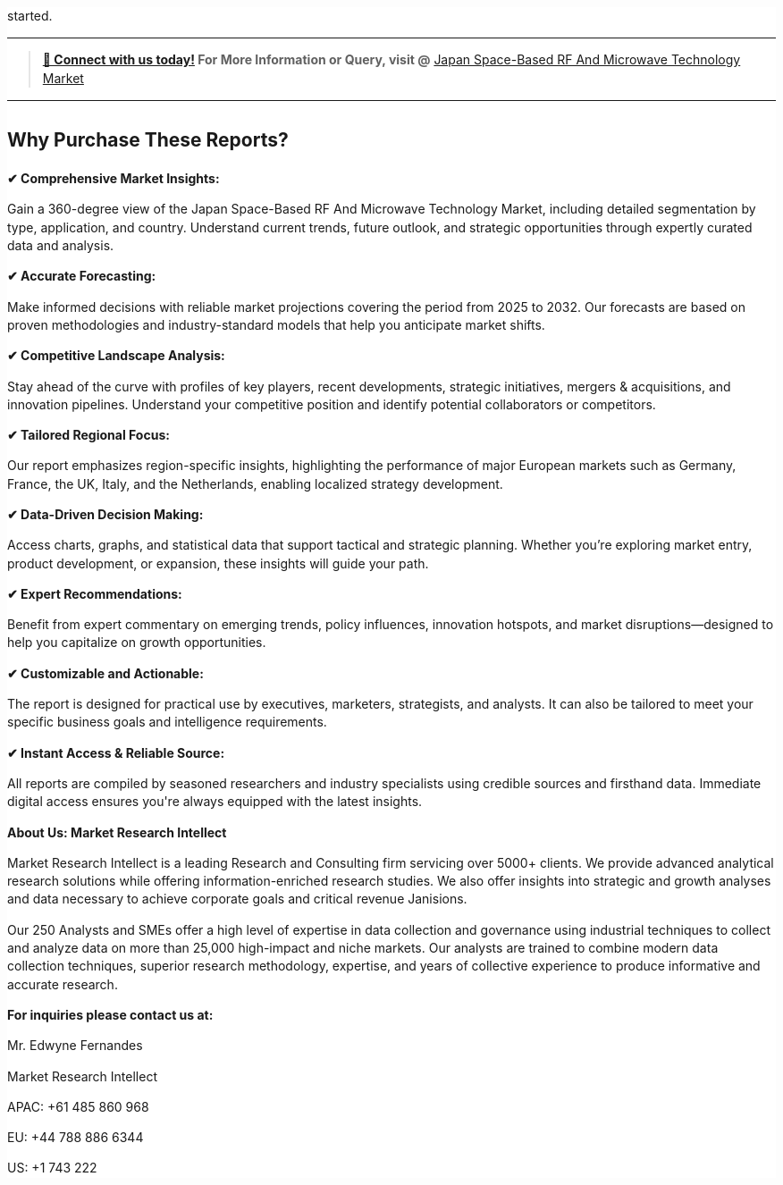 started.</p><hr /><blockquote><p><span class="font-[700]"><strong><a href="https://www.marketresearchintellect.com/product/global-space-based-rf-and-microwave-technology-market/?utm_source=Linkedin&utm_medium=017">📩 Connect with us today!</a> For More Information or Query, visit&nbsp;@</strong>&nbsp;</span><span class="font-[700]"><a href="https://www.marketresearchintellect.com/product/global-space-based-rf-and-microwave-technology-market/?utm_source=Linkedin&utm_medium=017" target="_blank" data-tracking-control-name="article-ssr-frontend-pulse_little-text-block" data-tracking-will-navigate="" data-test-link="">Japan Space-Based RF And Microwave Technology Market</a></span></p></blockquote><hr /><h2>Why Purchase These Reports?</h2><p><strong>✔ Comprehensive Market Insights:</strong></p><p>Gain a 360-degree view of the Japan Space-Based RF And Microwave Technology Market, including detailed segmentation by type, application, and country. Understand current trends, future outlook, and strategic opportunities through expertly curated data and analysis.</p><p><strong>✔ Accurate Forecasting:</strong></p><p>Make informed decisions with reliable market projections covering the period from 2025 to 2032. Our forecasts are based on proven methodologies and industry-standard models that help you anticipate market shifts.</p><p><strong>✔ Competitive Landscape Analysis:</strong></p><p>Stay ahead of the curve with profiles of key players, recent developments, strategic initiatives, mergers &amp; acquisitions, and innovation pipelines. Understand your competitive position and identify potential collaborators or competitors.</p><p><strong>✔ Tailored Regional Focus:</strong></p><p>Our report emphasizes region-specific insights, highlighting the performance of major European markets such as Germany, France, the UK, Italy, and the Netherlands, enabling localized strategy development.</p><p><strong>✔ Data-Driven Decision Making:</strong></p><p>Access charts, graphs, and statistical data that support tactical and strategic planning. Whether you&rsquo;re exploring market entry, product development, or expansion, these insights will guide your path.</p><p><strong>✔ Expert Recommendations:</strong></p><p>Benefit from expert commentary on emerging trends, policy influences, innovation hotspots, and market disruptions&mdash;designed to help you capitalize on growth opportunities.</p><p><strong>✔ Customizable and Actionable:</strong></p><p>The report is designed for practical use by executives, marketers, strategists, and analysts. It can also be tailored to meet your specific business goals and intelligence requirements.</p><p><strong>✔ Instant Access &amp; Reliable Source:</strong></p><p>All reports are compiled by seasoned researchers and industry specialists using credible sources and firsthand data. Immediate digital access ensures you're always equipped with the latest insights.</p><p><strong><span class="font-[700]">About Us: Market Research Intellect</span></strong></p><p><span class="">Market Research Intellect is a leading Research and Consulting firm servicing over 5000+ clients. We provide advanced analytical research solutions while offering information-enriched research studies.&nbsp;</span>We also offer insights into strategic and growth analyses and data necessary to achieve corporate goals and critical revenue Janisions.</p><p><span class="">Our 250 Analysts and SMEs offer a high level of expertise in data collection and governance using industrial techniques to collect and analyze data on more than 25,000 high-impact and niche markets. Our analysts are trained to combine modern data collection techniques, superior research methodology, expertise, and years of collective experience to produce informative and accurate research.</span></p><p><strong>For inquiries please contact us at:</strong></p><p>Mr. Edwyne Fernandes</p><p>Market Research Intellect</p><p>APAC: +61 485 860 968</p><p>EU: +44 788 886 6344</p><p>US: +1 743 222